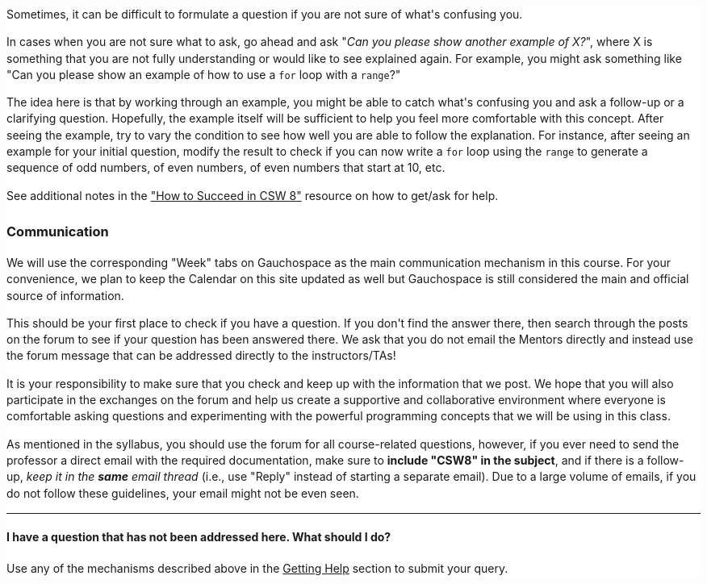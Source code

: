 Sometimes, it can be difficult to formulate a question if you are not sure of what's confusing you. 

In cases when you are not sure what to ask, go ahead and ask "_Can you please show another example of X?_", where X is something that you are not fully understanding or would like to see explained again. For example, you might ask something like "Can you please show an example of how to use a `for` loop with a `range`?"

The idea here is that by working through an example, you might be able to catch what's confusing you and ask a follow-up or a clarifying question. 
Hopefully, the example itself will be sufficient to help you feel more comfortable with this concept. After seeing the example, try to vary the condition to see how well you are able to follow the explanation. For instance, after seeing an example for your initial question, modify the result to check if you can now write a `for` loop using the `range` to generate a sequence of odd numbers, of even numbers, of even numbers that start at 10, etc.

See additional notes in the ["How to Succeed in CSW 8"]({{site.url}}/{{site.baseurl}}/success) resource on how to get/ask for help.


### Communication

We will use the corresponding "Week" tabs on Gauchospace as the main communication mechanism in this course. For your convenience, we plan to keep the Calendar on this site updated as well but Gauchospace is still considered the main and official source of information.

This should be your first place to check if you have a question. If you don't find the answer there, then search through the posts on the forum to see if your question has been answered there. We ask that you do not email the Mentors directly and instead use the forum message that can be addressed directly to the instructors/TAs!

It is your responsibility to make sure that you check and keep up with the information that we post. We hope that you will also participate in the exchanges on the forum and help us create a supportive and collaborative environment where everyone is comfortable asking questions and experimenting with the powerful programming concepts that we will be using in this class.

As mentioned in the syllabus, you should use the forum for all course-related questions, however, if you ever need to send the professor a direct email with the required documentation, make sure to **include "CSW8" in the subject**, and if there is a follow-up, _keep it in the **same** email thread_ (i.e., use "Reply" instead of starting a separate email). Due to a large volume of emails, if you do not follow these guidelines, your email might not be even seen. 

---

#### I have a question that has not been addressed here. What should I do?

Use any of the mechanisms described above in the [Getting Help](#getting-help) section to submit your query.




